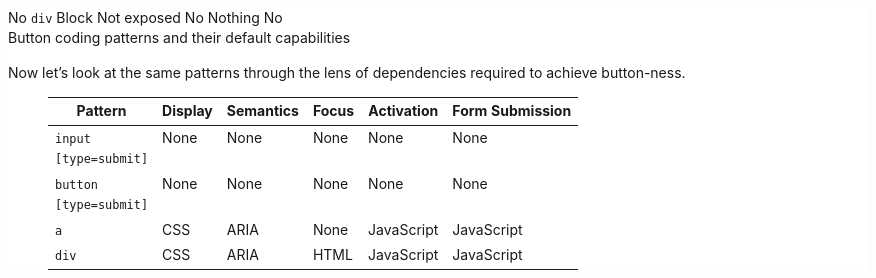 </td>
<td>No</td>
</tr>
<tr>
<td><code>div</code></td>
<td>Block</td>
<td>Not exposed</td>
<td>No</td>
<td>Nothing</td>
<td>No</td>
</tr>
</tbody>
</table>
<figcaption>Button coding patterns and their default capabilities</figcaption>
</figure>

Now let’s look at the same patterns through the lens of dependencies required to achieve button-ness.

<figure class="break-out">
<table class="tablesaw" data-tablesaw-mode="swipe" data-tablesaw-minimap>
<thead>
<tr>
<th data-tablesaw-priority="persist">Pattern</th>
<th>Display</th>
<th>Semantics</th>
<th>Focus</th>
<th>Activation</th>
<th>Form Submission</th>
</tr>
</thead>
<tbody>
<tr>
<td><code>input<br />[type=submit]</code></td>
<td>None</td>
<td>None</td>
<td>None</td>
<td>None</td>
<td>None</td>
</tr>
<tr>
<td><code>button<br />[type=submit]</code></td>
<td>None</td>
<td>None</td>
<td>None</td>
<td>None</td>
<td>None</td>
</tr>
<tr>
<td><code>a</code></td>
<td>CSS</td>
<td>ARIA</td>
<td>None</td>
<td>JavaScript</td>
<td>JavaScript</td>
</tr>
<tr>
<td><code>div</code></td>
<td>CSS</td>
<td>ARIA</td>
<td>HTML</td>
<td>JavaScript</td>
<td>JavaScript</td>
</tr>